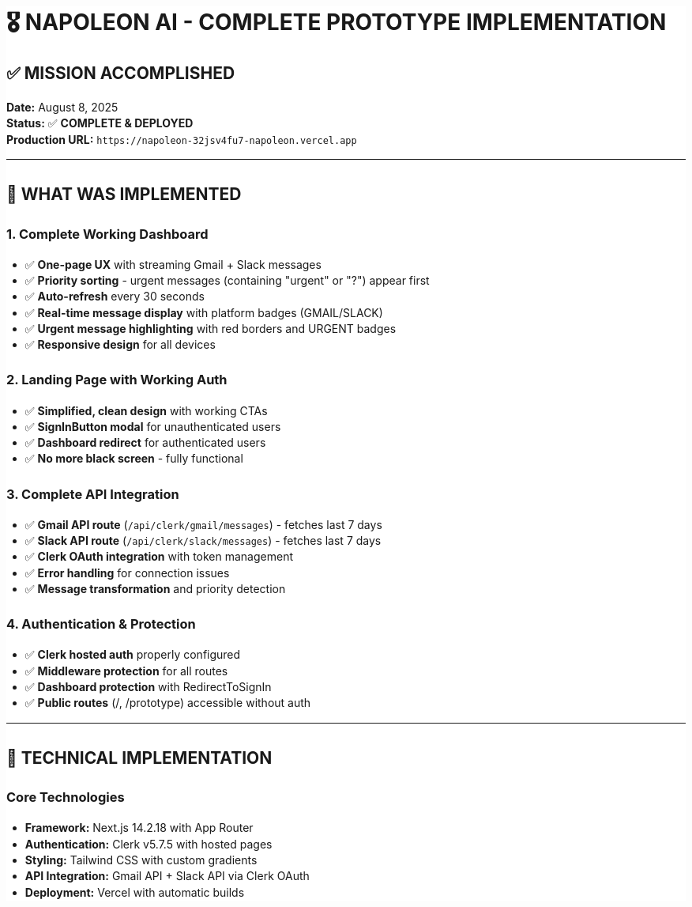 # 🎖️ **NAPOLEON AI - COMPLETE PROTOTYPE IMPLEMENTATION**

## ✅ **MISSION ACCOMPLISHED**

**Date:** August 8, 2025  
**Status:** ✅ **COMPLETE & DEPLOYED**  
**Production URL:** `https://napoleon-32jsv4fu7-napoleon.vercel.app`

---

## 🚀 **WHAT WAS IMPLEMENTED**

### **1. Complete Working Dashboard**
- ✅ **One-page UX** with streaming Gmail + Slack messages
- ✅ **Priority sorting** - urgent messages (containing "urgent" or "?") appear first
- ✅ **Auto-refresh** every 30 seconds
- ✅ **Real-time message display** with platform badges (GMAIL/SLACK)
- ✅ **Urgent message highlighting** with red borders and URGENT badges
- ✅ **Responsive design** for all devices

### **2. Landing Page with Working Auth**
- ✅ **Simplified, clean design** with working CTAs
- ✅ **SignInButton modal** for unauthenticated users
- ✅ **Dashboard redirect** for authenticated users
- ✅ **No more black screen** - fully functional

### **3. Complete API Integration**
- ✅ **Gmail API route** (`/api/clerk/gmail/messages`) - fetches last 7 days
- ✅ **Slack API route** (`/api/clerk/slack/messages`) - fetches last 7 days
- ✅ **Clerk OAuth integration** with token management
- ✅ **Error handling** for connection issues
- ✅ **Message transformation** and priority detection

### **4. Authentication & Protection**
- ✅ **Clerk hosted auth** properly configured
- ✅ **Middleware protection** for all routes
- ✅ **Dashboard protection** with RedirectToSignIn
- ✅ **Public routes** (/, /prototype) accessible without auth

---

## 🔧 **TECHNICAL IMPLEMENTATION**

### **Core Technologies**
- **Framework:** Next.js 14.2.18 with App Router
- **Authentication:** Clerk v5.7.5 with hosted pages
- **Styling:** Tailwind CSS with custom gradients
- **API Integration:** Gmail API + Slack API via Clerk OAuth
- **Deployment:** Vercel with automatic builds
